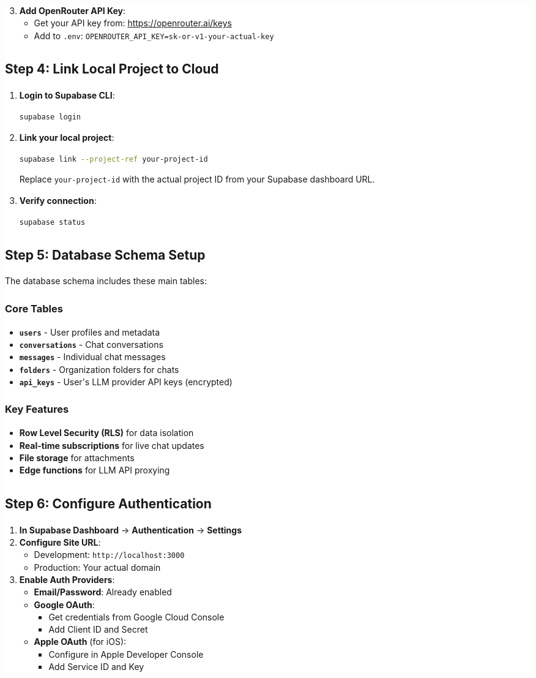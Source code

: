 3. **Add OpenRouter API Key**:
   - Get your API key from: https://openrouter.ai/keys
   - Add to `.env`: `OPENROUTER_API_KEY=sk-or-v1-your-actual-key`

## Step 4: Link Local Project to Cloud

1. **Login to Supabase CLI**:
   ```bash
   supabase login
   ```

2. **Link your local project**:
   ```bash
   supabase link --project-ref your-project-id
   ```
   
   Replace `your-project-id` with the actual project ID from your Supabase dashboard URL.

3. **Verify connection**:
   ```bash
   supabase status
   ```

## Step 5: Database Schema Setup

The database schema includes these main tables:

### Core Tables
- **`users`** - User profiles and metadata
- **`conversations`** - Chat conversations
- **`messages`** - Individual chat messages  
- **`folders`** - Organization folders for chats
- **`api_keys`** - User's LLM provider API keys (encrypted)

### Key Features
- **Row Level Security (RLS)** for data isolation
- **Real-time subscriptions** for live chat updates
- **File storage** for attachments
- **Edge functions** for LLM API proxying

## Step 6: Configure Authentication

1. **In Supabase Dashboard** → **Authentication** → **Settings**
2. **Configure Site URL**:
   - Development: `http://localhost:3000`
   - Production: Your actual domain
3. **Enable Auth Providers**:
   - **Email/Password**: Already enabled
   - **Google OAuth**: 
     - Get credentials from Google Cloud Console
     - Add Client ID and Secret
   - **Apple OAuth** (for iOS):
     - Configure in Apple Developer Console
     - Add Service ID and Key
